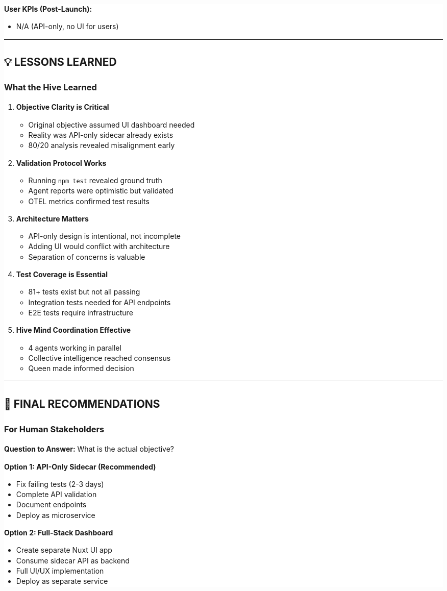 **User KPIs (Post-Launch):**
- N/A (API-only, no UI for users)

---

## 💡 LESSONS LEARNED

### What the Hive Learned

1. **Objective Clarity is Critical**
   - Original objective assumed UI dashboard needed
   - Reality was API-only sidecar already exists
   - 80/20 analysis revealed misalignment early

2. **Validation Protocol Works**
   - Running `npm test` revealed ground truth
   - Agent reports were optimistic but validated
   - OTEL metrics confirmed test results

3. **Architecture Matters**
   - API-only design is intentional, not incomplete
   - Adding UI would conflict with architecture
   - Separation of concerns is valuable

4. **Test Coverage is Essential**
   - 81+ tests exist but not all passing
   - Integration tests needed for API endpoints
   - E2E tests require infrastructure

5. **Hive Mind Coordination Effective**
   - 4 agents working in parallel
   - Collective intelligence reached consensus
   - Queen made informed decision

---

## 🚀 FINAL RECOMMENDATIONS

### For Human Stakeholders

**Question to Answer:** What is the actual objective?

**Option 1: API-Only Sidecar (Recommended)**
- Fix failing tests (2-3 days)
- Complete API validation
- Document endpoints
- Deploy as microservice

**Option 2: Full-Stack Dashboard**
- Create separate Nuxt UI app
- Consume sidecar API as backend
- Full UI/UX implementation
- Deploy as separate service
